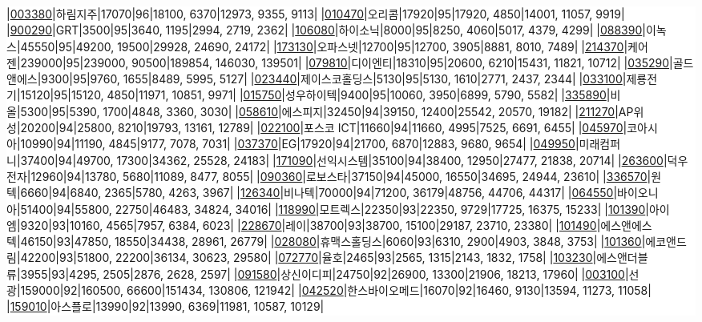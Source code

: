 |[003380](https://finance.daum.net/quotes/A003380)|하림지주|17070|96|18100, 6370|12973, 9355, 9113|
|[010470](https://finance.daum.net/quotes/A010470)|오리콤|17920|95|17920, 4850|14001, 11057, 9919|
|[900290](https://finance.daum.net/quotes/A900290)|GRT|3500|95|3640, 1195|2994, 2719, 2362|
|[106080](https://finance.daum.net/quotes/A106080)|하이소닉|8000|95|8250, 4060|5017, 4379, 4299|
|[088390](https://finance.daum.net/quotes/A088390)|이녹스|45550|95|49200, 19500|29928, 24690, 24172|
|[173130](https://finance.daum.net/quotes/A173130)|오파스넷|12700|95|12700, 3905|8881, 8010, 7489|
|[214370](https://finance.daum.net/quotes/A214370)|케어젠|239000|95|239000, 90500|189854, 146030, 139501|
|[079810](https://finance.daum.net/quotes/A079810)|디이엔티|18310|95|20600, 6210|15431, 11821, 10712|
|[035290](https://finance.daum.net/quotes/A035290)|골드앤에스|9300|95|9760, 1655|8489, 5995, 5127|
|[023440](https://finance.daum.net/quotes/A023440)|제이스코홀딩스|5130|95|5130, 1610|2771, 2437, 2344|
|[033100](https://finance.daum.net/quotes/A033100)|제룡전기|15120|95|15120, 4850|11971, 10851, 9971|
|[015750](https://finance.daum.net/quotes/A015750)|성우하이텍|9400|95|10060, 3950|6899, 5790, 5582|
|[335890](https://finance.daum.net/quotes/A335890)|비올|5300|95|5390, 1700|4848, 3360, 3030|
|[058610](https://finance.daum.net/quotes/A058610)|에스피지|32450|94|39150, 12400|25542, 20570, 19182|
|[211270](https://finance.daum.net/quotes/A211270)|AP위성|20200|94|25800, 8210|19793, 13161, 12789|
|[022100](https://finance.daum.net/quotes/A022100)|포스코 ICT|11660|94|11660, 4995|7525, 6691, 6455|
|[045970](https://finance.daum.net/quotes/A045970)|코아시아|10990|94|11190, 4845|9177, 7078, 7031|
|[037370](https://finance.daum.net/quotes/A037370)|EG|17920|94|21700, 6870|12883, 9680, 9654|
|[049950](https://finance.daum.net/quotes/A049950)|미래컴퍼니|37400|94|49700, 17300|34362, 25528, 24183|
|[171090](https://finance.daum.net/quotes/A171090)|선익시스템|35100|94|38400, 12950|27477, 21838, 20714|
|[263600](https://finance.daum.net/quotes/A263600)|덕우전자|12960|94|13780, 5680|11089, 8477, 8055|
|[090360](https://finance.daum.net/quotes/A090360)|로보스타|37150|94|45000, 16550|34695, 24944, 23610|
|[336570](https://finance.daum.net/quotes/A336570)|원텍|6660|94|6840, 2365|5780, 4263, 3967|
|[126340](https://finance.daum.net/quotes/A126340)|비나텍|70000|94|71200, 36179|48756, 44706, 44317|
|[064550](https://finance.daum.net/quotes/A064550)|바이오니아|51400|94|55800, 22750|46483, 34824, 34016|
|[118990](https://finance.daum.net/quotes/A118990)|모트렉스|22350|93|22350, 9729|17725, 16375, 15233|
|[101390](https://finance.daum.net/quotes/A101390)|아이엠|9320|93|10160, 4565|7957, 6384, 6023|
|[228670](https://finance.daum.net/quotes/A228670)|레이|38700|93|38700, 15100|29187, 23710, 23380|
|[101490](https://finance.daum.net/quotes/A101490)|에스앤에스텍|46150|93|47850, 18550|34438, 28961, 26779|
|[028080](https://finance.daum.net/quotes/A028080)|휴맥스홀딩스|6060|93|6310, 2900|4903, 3848, 3753|
|[101360](https://finance.daum.net/quotes/A101360)|에코앤드림|42200|93|51800, 22200|36134, 30623, 29580|
|[072770](https://finance.daum.net/quotes/A072770)|율호|2465|93|2565, 1315|2143, 1832, 1758|
|[103230](https://finance.daum.net/quotes/A103230)|에스앤더블류|3955|93|4295, 2505|2876, 2628, 2597|
|[091580](https://finance.daum.net/quotes/A091580)|상신이디피|24750|92|26900, 13300|21906, 18213, 17960|
|[003100](https://finance.daum.net/quotes/A003100)|선광|159000|92|160500, 66600|151434, 130806, 121942|
|[042520](https://finance.daum.net/quotes/A042520)|한스바이오메드|16070|92|16460, 9130|13594, 11273, 11058|
|[159010](https://finance.daum.net/quotes/A159010)|아스플로|13990|92|13990, 6369|11981, 10587, 10129|